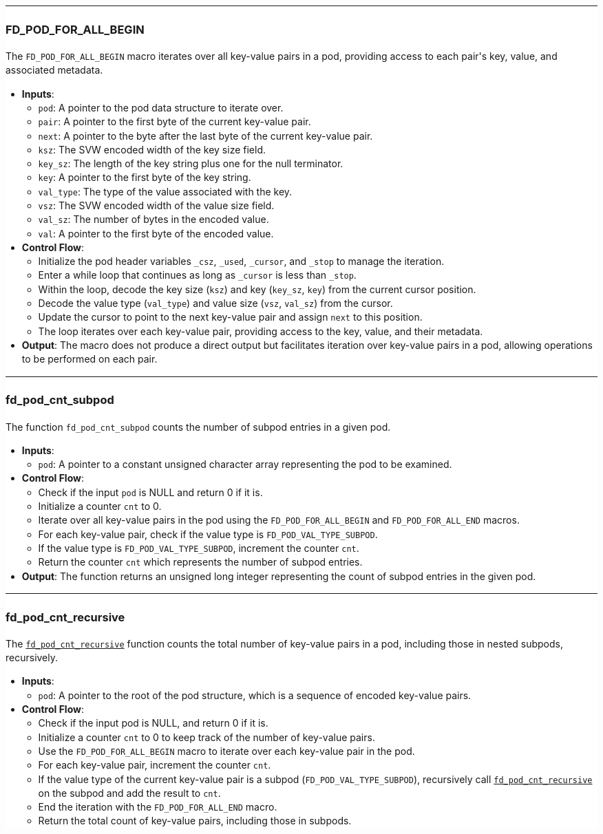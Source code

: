 
---
### FD\_POD\_FOR\_ALL\_BEGIN
The `FD_POD_FOR_ALL_BEGIN` macro iterates over all key-value pairs in a pod, providing access to each pair's key, value, and associated metadata.
- **Inputs**:
    - `pod`: A pointer to the pod data structure to iterate over.
    - `pair`: A pointer to the first byte of the current key-value pair.
    - `next`: A pointer to the byte after the last byte of the current key-value pair.
    - `ksz`: The SVW encoded width of the key size field.
    - `key_sz`: The length of the key string plus one for the null terminator.
    - `key`: A pointer to the first byte of the key string.
    - `val_type`: The type of the value associated with the key.
    - `vsz`: The SVW encoded width of the value size field.
    - `val_sz`: The number of bytes in the encoded value.
    - `val`: A pointer to the first byte of the encoded value.
- **Control Flow**:
    - Initialize the pod header variables `_csz`, `_used`, `_cursor`, and `_stop` to manage the iteration.
    - Enter a while loop that continues as long as `_cursor` is less than `_stop`.
    - Within the loop, decode the key size (`ksz`) and key (`key_sz`, `key`) from the current cursor position.
    - Decode the value type (`val_type`) and value size (`vsz`, `val_sz`) from the cursor.
    - Update the cursor to point to the next key-value pair and assign `next` to this position.
    - The loop iterates over each key-value pair, providing access to the key, value, and their metadata.
- **Output**: The macro does not produce a direct output but facilitates iteration over key-value pairs in a pod, allowing operations to be performed on each pair.


---
### fd\_pod\_cnt\_subpod
The function `fd_pod_cnt_subpod` counts the number of subpod entries in a given pod.
- **Inputs**:
    - `pod`: A pointer to a constant unsigned character array representing the pod to be examined.
- **Control Flow**:
    - Check if the input `pod` is NULL and return 0 if it is.
    - Initialize a counter `cnt` to 0.
    - Iterate over all key-value pairs in the pod using the `FD_POD_FOR_ALL_BEGIN` and `FD_POD_FOR_ALL_END` macros.
    - For each key-value pair, check if the value type is `FD_POD_VAL_TYPE_SUBPOD`.
    - If the value type is `FD_POD_VAL_TYPE_SUBPOD`, increment the counter `cnt`.
    - Return the counter `cnt` which represents the number of subpod entries.
- **Output**: The function returns an unsigned long integer representing the count of subpod entries in the given pod.


---
### fd\_pod\_cnt\_recursive
The [`fd_pod_cnt_recursive`](#fd_pod_cnt_recursive) function counts the total number of key-value pairs in a pod, including those in nested subpods, recursively.
- **Inputs**:
    - `pod`: A pointer to the root of the pod structure, which is a sequence of encoded key-value pairs.
- **Control Flow**:
    - Check if the input pod is NULL, and return 0 if it is.
    - Initialize a counter `cnt` to 0 to keep track of the number of key-value pairs.
    - Use the `FD_POD_FOR_ALL_BEGIN` macro to iterate over each key-value pair in the pod.
    - For each key-value pair, increment the counter `cnt`.
    - If the value type of the current key-value pair is a subpod (`FD_POD_VAL_TYPE_SUBPOD`), recursively call [`fd_pod_cnt_recursive`](#fd_pod_cnt_recursive) on the subpod and add the result to `cnt`.
    - End the iteration with the `FD_POD_FOR_ALL_END` macro.
    - Return the total count of key-value pairs, including those in subpods.